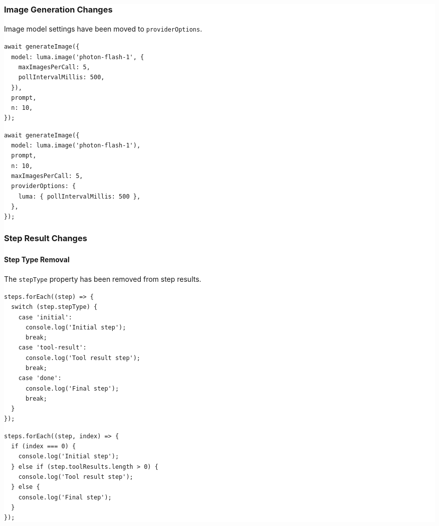 ### Image Generation Changes

Image model settings have been moved to `providerOptions`.

```tsx filename="AI SDK 4.0"
await generateImage({
  model: luma.image('photon-flash-1', {
    maxImagesPerCall: 5,
    pollIntervalMillis: 500,
  }),
  prompt,
  n: 10,
});
```

```tsx filename="AI SDK 5.0"
await generateImage({
  model: luma.image('photon-flash-1'),
  prompt,
  n: 10,
  maxImagesPerCall: 5,
  providerOptions: {
    luma: { pollIntervalMillis: 500 },
  },
});
```

### Step Result Changes

#### Step Type Removal

The `stepType` property has been removed from step results.

```tsx filename="AI SDK 4.0"
steps.forEach((step) => {
  switch (step.stepType) {
    case 'initial':
      console.log('Initial step');
      break;
    case 'tool-result':
      console.log('Tool result step');
      break;
    case 'done':
      console.log('Final step');
      break;
  }
});
```

```tsx filename="AI SDK 5.0"
steps.forEach((step, index) => {
  if (index === 0) {
    console.log('Initial step');
  } else if (step.toolResults.length > 0) {
    console.log('Tool result step');
  } else {
    console.log('Final step');
  }
});
```
